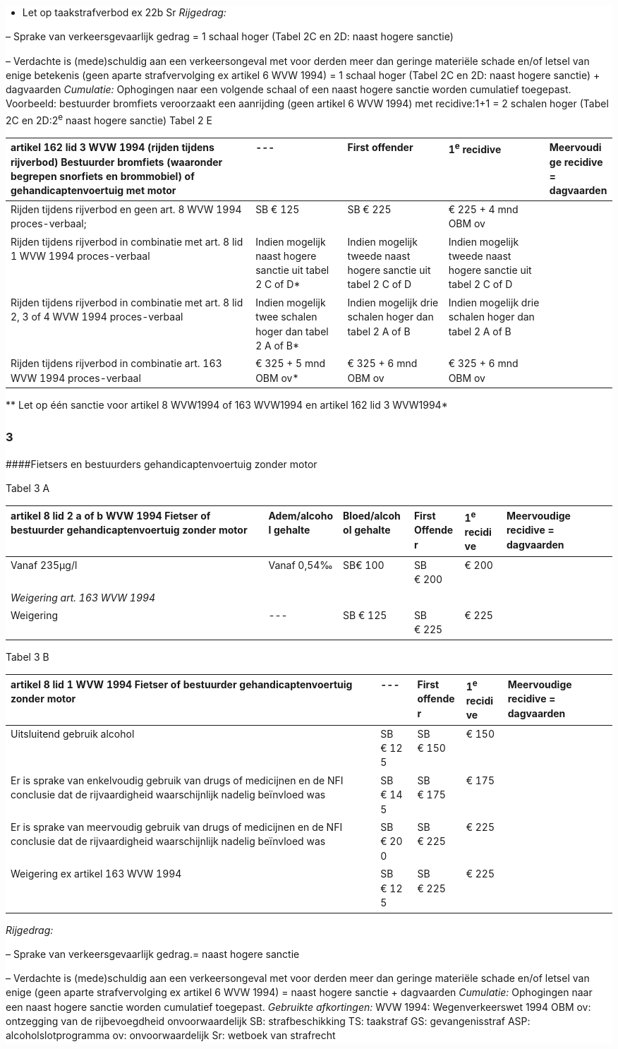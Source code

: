 * Let op taakstrafverbod ex 22b Sr *Rijgedrag:*  

– Sprake van verkeersgevaarlijk gedrag = 1 schaal hoger (Tabel 2C en 2D: naast hogere sanctie)  

– Verdachte is (mede)schuldig aan een verkeersongeval met voor derden meer dan geringe materiële schade en/of letsel van enige betekenis (geen aparte strafvervolging ex artikel 6 WVW 1994) = 1 schaal hoger (Tabel 2C en 2D: naast hogere sanctie) + dagvaarden    *Cumulatie:*  Ophogingen naar een volgende schaal of een naast hogere sanctie worden cumulatief toegepast. Voorbeeld: bestuurder bromfiets veroorzaakt een aanrijding (geen artikel 6 WVW 1994) met recidive:1+1 = 2 schalen hoger (Tabel 2C en 2D:2<sup>e</sup> naast hogere sanctie)  Tabel 2 E 

| artikel 162 lid 3 WVW 1994 (rijden tijdens rijverbod)  Bestuurder bromfiets (waaronder begrepen snorfiets en brommobiel) of gehandicaptenvoertuig met motor  |--- | First offender  | 1<sup>e</sup> recidive  | Meervoudige recidive = dagvaarden  |
|:---|:---|:---|:---|:---|
| Rijden tijdens rijverbod en geen art. 8 WVW 1994 proces-verbaal;  | SB € 125  | SB € 225  | € 225 + 4 mnd OBM ov  |
| Rijden tijdens rijverbod in combinatie met art. 8 lid 1 WVW 1994 proces-verbaal  | Indien mogelijk naast hogere sanctie uit tabel 2 C of D*  | Indien mogelijk tweede naast hogere sanctie uit tabel 2 C of D  | Indien mogelijk tweede naast hogere sanctie uit tabel 2 C of D  |
| Rijden tijdens rijverbod in combinatie met art. 8 lid 2, 3 of 4 WVW 1994 proces-verbaal  | Indien mogelijk twee schalen hoger dan tabel 2 A of B*  | Indien mogelijk drie schalen hoger dan tabel 2 A of B  | Indien mogelijk drie schalen hoger dan tabel 2 A of B  |
| Rijden tijdens rijverbod in combinatie art. 163 WVW 1994 proces-verbaal  | € 325 + 5 mnd OBM ov*  | € 325 + 6 mnd OBM ov  | € 325 + 6 mnd OBM ov  |

** Let op één sanctie voor artikel 8 WVW1994 of 163 WVW1994 en artikel 162 lid 3 WVW1994* 

### 3  

####Fietsers en bestuurders gehandicaptenvoertuig zonder motor

Tabel 3 A 

| artikel 8 lid 2 a of b WVW 1994  Fietser of bestuurder gehandicaptenvoertuig zonder motor  | Adem/alcohol gehalte  | Bloed/alcohol  gehalte  | First Offender  | 1<sup>e</sup> recidive  | Meervoudige recidive = dagvaarden  |
|:---|:---|:---|:---|:---|:---|
| Vanaf 235µg/l  | Vanaf 0,54‰  | SB€ 100  | SB € 200  | € 200  |
|  *Weigering art. 163 WVW 1994*   |
| Weigering  | --- | SB € 125  | SB € 225  | € 225  |

Tabel 3 B 

| artikel 8 lid 1 WVW 1994  Fietser of bestuurder gehandicaptenvoertuig zonder motor  |--- | First offender  | 1<sup>e</sup> recidive  | Meervoudige recidive = dagvaarden  |
|:---|:---|:---|:---|:---|
| Uitsluitend gebruik alcohol  | SB € 125  | SB € 150  | € 150  |
| Er is sprake van enkelvoudig gebruik van drugs of medicijnen en de NFI conclusie dat de rijvaardigheid waarschijnlijk nadelig beïnvloed was  | SB € 145  | SB € 175  | € 175  |
| Er is sprake van meervoudig gebruik van drugs of medicijnen en de NFI conclusie dat de rijvaardigheid waarschijnlijk nadelig beïnvloed was  | SB € 200  | SB € 225  | € 225  |
| Weigering ex artikel 163 WVW 1994  | SB € 125  | SB € 225  | € 225  |

*Rijgedrag:*  

– Sprake van verkeersgevaarlijk gedrag.= naast hogere sanctie  

– Verdachte is (mede)schuldig aan een verkeersongeval met voor derden meer dan geringe materiële schade en/of letsel van enige (geen aparte strafvervolging ex artikel 6 WVW 1994) = naast hogere sanctie + dagvaarden    *Cumulatie:*  Ophogingen naar een naast hogere sanctie worden cumulatief toegepast.  *Gebruikte afkortingen:*  WVW 1994: Wegenverkeerswet 1994 OBM ov: ontzegging van de rijbevoegdheid onvoorwaardelijk SB: strafbeschikking TS: taakstraf GS: gevangenisstraf ASP: alcoholslotprogramma ov: onvoorwaardelijk Sr: wetboek van strafrecht 

